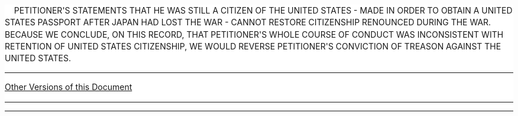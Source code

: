     PETITIONER'S STATEMENTS THAT HE WAS STILL A CITIZEN OF THE UNITED STATES - MADE IN ORDER TO OBTAIN A UNITED STATES PASSPORT AFTER JAPAN HAD LOST THE WAR - CANNOT RESTORE CITIZENSHIP RENOUNCED DURING THE WAR.  BECAUSE WE CONCLUDE, ON THIS RECORD, THAT PETITIONER'S WHOLE COURSE OF CONDUCT WAS INCONSISTENT WITH RETENTION OF UNITED STATES CITIZENSHIP, WE WOULD REVERSE PETITIONER'S CONVICTION OF TREASON AGAINST THE UNITED STATES.

----------

[Other Versions of this Document](https://publicdocs.github.io/go/links?ns=uslm-x&ref=%2Fus%2Fcourts%2Fscotus%2FusReporter%2F343%2F717)

----------
----------

[/us/courts/scotus/usReporter/343/717]: https://publicdocs.github.io/go/links?ns=uslm-x&ref=%2Fus%2Fcourts%2Fscotus%2FusReporter%2F343%2F717
[/us/courts/scotus/usReporter/342/932]: https://publicdocs.github.io/go/links?ns=uslm-x&ref=%2Fus%2Fcourts%2Fscotus%2FusReporter%2F342%2F932
[/us/courts/scotus/usReporter/342/932]: https://publicdocs.github.io/go/links?ns=uslm-x&ref=%2Fus%2Fcourts%2Fscotus%2FusReporter%2F342%2F932
[/us/courts/scotus/usReporter/320/81]: https://publicdocs.github.io/go/links?ns=uslm-x&ref=%2Fus%2Fcourts%2Fscotus%2FusReporter%2F320%2F81
[/us/stat/54/1137]: https://publicdocs.github.io/go/links?ns=uslm&ref=%2Fus%2Fstat%2F54%2F1137
[/us/usc/t8/s801]: https://publicdocs.github.io/go/links?ns=uslm&ref=%2Fus%2Fusc%2Ft8%2Fs801
[/us/courts/scotus/usReporter/307/325]: https://publicdocs.github.io/go/links?ns=uslm-x&ref=%2Fus%2Fcourts%2Fscotus%2FusReporter%2F307%2F325
[/us/usc/t8/s800]: https://publicdocs.github.io/go/links?ns=uslm&ref=%2Fus%2Fusc%2Ft8%2Fs800
[/us/stat/1/112]: https://publicdocs.github.io/go/links?ns=uslm&ref=%2Fus%2Fstat%2F1%2F112
[/us/courts/scotus/usReporter/325/1]: https://publicdocs.github.io/go/links?ns=uslm-x&ref=%2Fus%2Fcourts%2Fscotus%2FusReporter%2F325%2F1
[/us/courts/scotus/usReporter/330/631]: https://publicdocs.github.io/go/links?ns=uslm-x&ref=%2Fus%2Fcourts%2Fscotus%2FusReporter%2F330%2F631
[/us/courts/scotus/usReporter/284/299]: https://publicdocs.github.io/go/links?ns=uslm-x&ref=%2Fus%2Fcourts%2Fscotus%2FusReporter%2F284%2F299
[/us/courts/scotus/usReporter/307/325]: https://publicdocs.github.io/go/links?ns=uslm-x&ref=%2Fus%2Fcourts%2Fscotus%2FusReporter%2F307%2F325
[/us/courts/scotus/usReporter/320/81]: https://publicdocs.github.io/go/links?ns=uslm-x&ref=%2Fus%2Fcourts%2Fscotus%2FusReporter%2F320%2F81
[/us/courts/scotus/usReporter/338/491]: https://publicdocs.github.io/go/links?ns=uslm-x&ref=%2Fus%2Fcourts%2Fscotus%2FusReporter%2F338%2F491
[/us/usc/t8/s800]: https://publicdocs.github.io/go/links?ns=uslm&ref=%2Fus%2Fusc%2Ft8%2Fs800


